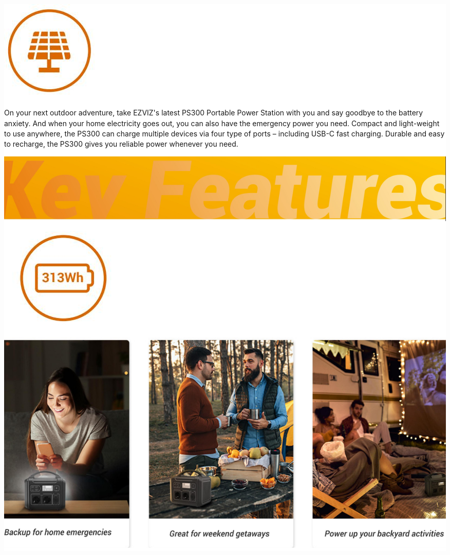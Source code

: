 ![](images/_page_1_Picture_15.jpeg)

On your next outdoor adventure, take EZVIZ's latest PS300 Portable Power Station with you and say goodbye to the battery anxiety. And when your home electricity goes out, you can also have the emergency power you need. Compact and light-weight to use anywhere, the PS300 can charge multiple devices via four type of ports – including USB-C fast charging. Durable and easy to recharge, the PS300 gives you reliable power whenever you need.

![](images/_page_1_Figure_1.jpeg)

![](images/_page_1_Picture_2.jpeg)

![](images/_page_2_Picture_4.jpeg)
